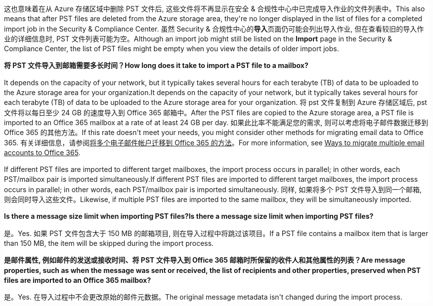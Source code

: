 <span data-ttu-id="d03a1-139">这也意味着在从 Azure 存储区域中删除 PST 文件后, 这些文件将不再显示在安全 & 合规性中心中已完成导入作业的文件列表中。</span><span class="sxs-lookup"><span data-stu-id="d03a1-139">This also means that after PST files are deleted from the Azure storage area, they're no longer displayed in the list of files for a completed import job in the Security & Compliance Center.</span></span> <span data-ttu-id="d03a1-140">虽然 Security & 合规性中心的**导入**页面仍可能会列出导入作业, 但在查看较旧的导入作业的详细信息时, PST 文件列表可能为空。</span><span class="sxs-lookup"><span data-stu-id="d03a1-140">Although an import job might still be listed on the **Import** page in the Security & Compliance Center, the list of PST files might be empty when you view the details of older import jobs.</span></span> 
  
 <span data-ttu-id="d03a1-141">**将 PST 文件导入到邮箱需要多长时间？**</span><span class="sxs-lookup"><span data-stu-id="d03a1-141">**How long does it take to import a PST file to a mailbox?**</span></span>
  
<span data-ttu-id="d03a1-142">It depends on the capacity of your network, but it typically takes several hours for each terabyte (TB) of data to be uploaded to the Azure storage area for your organization.</span><span class="sxs-lookup"><span data-stu-id="d03a1-142">It depends on the capacity of your network, but it typically takes several hours for each terabyte (TB) of data to be uploaded to the Azure storage area for your organization.</span></span> <span data-ttu-id="d03a1-143">将 pst 文件复制到 Azure 存储区域后, pst 文件将以每日至少 24 GB 的速度导入到 Office 365 邮箱中。</span><span class="sxs-lookup"><span data-stu-id="d03a1-143">After the PST files are copied to the Azure storage area, a PST file is imported to an Office 365 mailbox at a rate of at least 24 GB per day.</span></span> <span data-ttu-id="d03a1-144">如果此比率不能满足您的需求, 则可以考虑将电子邮件数据迁移到 Office 365 的其他方法。</span><span class="sxs-lookup"><span data-stu-id="d03a1-144">If this rate doesn't meet your needs, you might consider other methods for migrating email data to Office 365.</span></span> <span data-ttu-id="d03a1-145">有关详细信息，请参阅[将多个电子邮件帐户迁移到 Office 365 的方法](https://support.office.com/article/ways-to-migrate-multiple-email-accounts-to-office-365-0a4913fe-60fb-498f-9155-a86516418842)。</span><span class="sxs-lookup"><span data-stu-id="d03a1-145">For more information, see [Ways to migrate multiple email accounts to Office 365](https://support.office.com/article/ways-to-migrate-multiple-email-accounts-to-office-365-0a4913fe-60fb-498f-9155-a86516418842).</span></span>
  
<span data-ttu-id="d03a1-146">If different PST files are imported to different target mailboxes, the import process occurs in parallel; in other words, each PST/mailbox pair is imported simultaneously.</span><span class="sxs-lookup"><span data-stu-id="d03a1-146">If different PST files are imported to different target mailboxes, the import process occurs in parallel; in other words, each PST/mailbox pair is imported simultaneously.</span></span> <span data-ttu-id="d03a1-147">同样, 如果将多个 PST 文件导入到同一个邮箱, 则会同时导入这些文件。</span><span class="sxs-lookup"><span data-stu-id="d03a1-147">Likewise, if multiple PST files are imported to the same mailbox, they will be simultaneously imported.</span></span>
  
 <span data-ttu-id="d03a1-148">**Is there a message size limit when importing PST files?**</span><span class="sxs-lookup"><span data-stu-id="d03a1-148">**Is there a message size limit when importing PST files?**</span></span>
  
<span data-ttu-id="d03a1-149">是。</span><span class="sxs-lookup"><span data-stu-id="d03a1-149">Yes.</span></span> <span data-ttu-id="d03a1-150">如果 PST 文件包含大于 150 MB 的邮箱项目, 则在导入过程中将跳过该项目。</span><span class="sxs-lookup"><span data-stu-id="d03a1-150">If a PST file contains a mailbox item that is larger than 150 MB, the item will be skipped during the import process.</span></span>
  
 <span data-ttu-id="d03a1-151">**是邮件属性, 例如邮件的发送或接收时间、将 PST 文件导入到 Office 365 邮箱时所保留的收件人和其他属性的列表？**</span><span class="sxs-lookup"><span data-stu-id="d03a1-151">**Are message properties, such as when the message was sent or received, the list of recipients and other properties, preserved when PST files are imported to an Office 365 mailbox?**</span></span>
  
<span data-ttu-id="d03a1-152">是。</span><span class="sxs-lookup"><span data-stu-id="d03a1-152">Yes.</span></span> <span data-ttu-id="d03a1-153">在导入过程中不会更改原始的邮件元数据。</span><span class="sxs-lookup"><span data-stu-id="d03a1-153">The original message metadata isn't changed during the import process.</span></span>
  